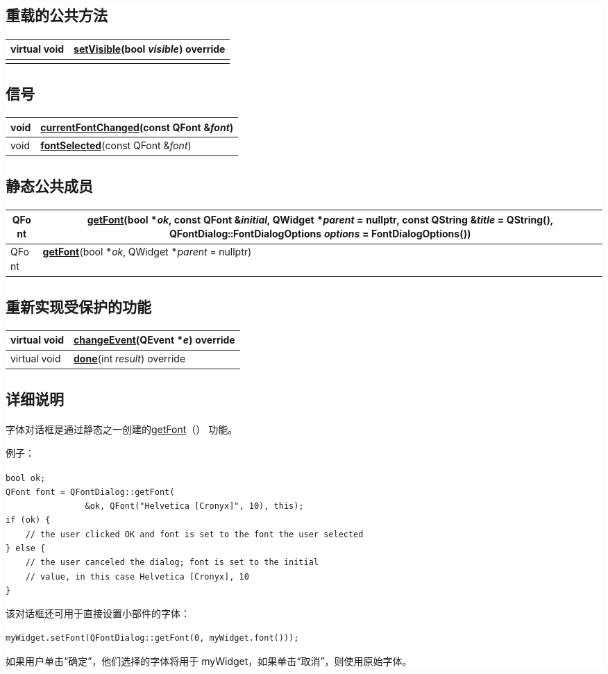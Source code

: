 ## 重载的公共方法

| virtual void | **[setVisible](https://doc-qt-io.translate.goog/qt-6/qfontdialog.html?_x_tr_sl=auto&_x_tr_tl=zh-CN&_x_tr_hl=zh-CN&_x_tr_pto=wapp#setVisible)**(bool *visible*) override |
| ------------ | ------------------------------------------------------------ |
|              |                                                              |

## 信号

| void | **[currentFontChanged](https://doc-qt-io.translate.goog/qt-6/qfontdialog.html?_x_tr_sl=auto&_x_tr_tl=zh-CN&_x_tr_hl=zh-CN&_x_tr_pto=wapp#currentFontChanged)**(const QFont &*font*) |
| ---- | ------------------------------------------------------------ |
| void | **[fontSelected](https://doc-qt-io.translate.goog/qt-6/qfontdialog.html?_x_tr_sl=auto&_x_tr_tl=zh-CN&_x_tr_hl=zh-CN&_x_tr_pto=wapp#fontSelected)**(const QFont &*font*) |

## 静态公共成员

| QFont | **[getFont](https://doc-qt-io.translate.goog/qt-6/qfontdialog.html?_x_tr_sl=auto&_x_tr_tl=zh-CN&_x_tr_hl=zh-CN&_x_tr_pto=wapp#getFont)**(bool **ok*, const QFont &*initial*, QWidget **parent* = nullptr, const QString &*title* = QString(), QFontDialog::FontDialogOptions *options* = FontDialogOptions()) |
| ----- | ------------------------------------------------------------ |
| QFont | **[getFont](https://doc-qt-io.translate.goog/qt-6/qfontdialog.html?_x_tr_sl=auto&_x_tr_tl=zh-CN&_x_tr_hl=zh-CN&_x_tr_pto=wapp#getFont-1)**(bool **ok*, QWidget **parent* = nullptr) |

## 重新实现受保护的功能

| virtual void | **[changeEvent](https://doc-qt-io.translate.goog/qt-6/qfontdialog.html?_x_tr_sl=auto&_x_tr_tl=zh-CN&_x_tr_hl=zh-CN&_x_tr_pto=wapp#changeEvent)**(QEvent **e*) override |
| ------------ | ------------------------------------------------------------ |
| virtual void | **[done](https://doc-qt-io.translate.goog/qt-6/qfontdialog.html?_x_tr_sl=auto&_x_tr_tl=zh-CN&_x_tr_hl=zh-CN&_x_tr_pto=wapp#done)**(int *result*) override |

## 详细说明

字体对话框是通过静态之一创建的[getFont](https://doc-qt-io.translate.goog/qt-6/qfontdialog.html?_x_tr_sl=auto&_x_tr_tl=zh-CN&_x_tr_hl=zh-CN&_x_tr_pto=wapp#getFont)（） 功能。

例子：

```
bool ok;
QFont font = QFontDialog::getFont(
                &ok, QFont("Helvetica [Cronyx]", 10), this);
if (ok) {
    // the user clicked OK and font is set to the font the user selected
} else {
    // the user canceled the dialog; font is set to the initial
    // value, in this case Helvetica [Cronyx], 10
}
```

该对话框还可用于直接设置小部件的字体：

```
myWidget.setFont(QFontDialog::getFont(0, myWidget.font()));
```

如果用户单击“确定”，他们选择的字体将用于 myWidget，如果单击“取消”，则使用原始字体。
